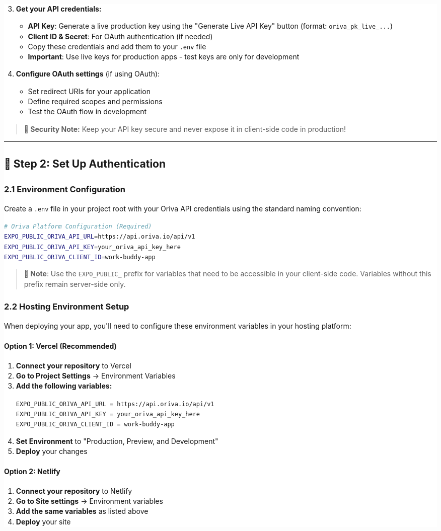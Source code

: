 3. **Get your API credentials:**
   - **API Key**: Generate a live production key using the "Generate Live API Key" button (format: `oriva_pk_live_...`)
   - **Client ID & Secret**: For OAuth authentication (if needed)
   - Copy these credentials and add them to your `.env` file
   - **Important**: Use live keys for production apps - test keys are only for development

4. **Configure OAuth settings** (if using OAuth):
   - Set redirect URIs for your application
   - Define required scopes and permissions
   - Test the OAuth flow in development

> **🔐 Security Note:** Keep your API key secure and never expose it in client-side code in production!

---

## 🔐 Step 2: Set Up Authentication

### 2.1 Environment Configuration

Create a `.env` file in your project root with your Oriva API credentials using the standard naming convention:

```bash
# Oriva Platform Configuration (Required)
EXPO_PUBLIC_ORIVA_API_URL=https://api.oriva.io/api/v1
EXPO_PUBLIC_ORIVA_API_KEY=your_oriva_api_key_here
EXPO_PUBLIC_ORIVA_CLIENT_ID=work-buddy-app
```

> **📝 Note**: Use the `EXPO_PUBLIC_` prefix for variables that need to be accessible in your client-side code. Variables without this prefix remain server-side only.

### 2.2 Hosting Environment Setup

When deploying your app, you'll need to configure these environment variables in your hosting platform:

#### **Option 1: Vercel (Recommended)**

1. **Connect your repository** to Vercel
2. **Go to Project Settings** → Environment Variables
3. **Add the following variables:**
   ```
   EXPO_PUBLIC_ORIVA_API_URL = https://api.oriva.io/api/v1
   EXPO_PUBLIC_ORIVA_API_KEY = your_oriva_api_key_here
   EXPO_PUBLIC_ORIVA_CLIENT_ID = work-buddy-app
   ```
4. **Set Environment** to "Production, Preview, and Development"
5. **Deploy** your changes

#### **Option 2: Netlify**

1. **Connect your repository** to Netlify
2. **Go to Site settings** → Environment variables
3. **Add the same variables** as listed above
4. **Deploy** your site
